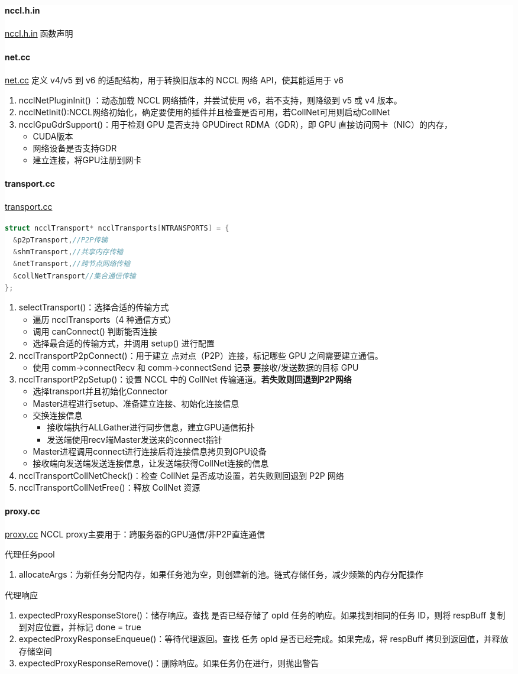 #### nccl.h.in
[nccl.h.in](nccl-2.17.1-1/src/nccl.h.in)
函数声明

#### net.cc
[net.cc](nccl-2.17.1-1/src/net.cc)
定义 v4/v5 到 v6 的适配结构，用于转换旧版本的 NCCL 网络 API，使其能适用于 v6
1. ncclNetPluginInit() ：动态加载 NCCL 网络插件，并尝试使用 v6，若不支持，则降级到 v5 或 v4 版本。
2. ncclNetInit():NCCL网络初始化，确定要使用的插件并且检查是否可用，若CollNet可用则启动CollNet
3. ncclGpuGdrSupport()：用于检测 GPU 是否支持 GPUDirect RDMA（GDR），即 GPU 直接访问网卡（NIC）的内存，
   + CUDA版本
   + 网络设备是否支持GDR
   + 建立连接，将GPU注册到网卡 

#### transport.cc
[transport.cc](nccl-2.17.1-1/src/transport.cc)
```c++
struct ncclTransport* ncclTransports[NTRANSPORTS] = {
  &p2pTransport,//P2P传输
  &shmTransport,//共享内存传输
  &netTransport,//跨节点网络传输
  &collNetTransport//集合通信传输
};
```

1. selectTransport()：选择合适的传输方式
   + 遍历 ncclTransports（4 种通信方式）
   + 调用 canConnect() 判断能否连接
   + 选择最合适的传输方式，并调用 setup() 进行配置
2. ncclTransportP2pConnect()：用于建立 点对点（P2P）连接，标记哪些 GPU 之间需要建立通信。
   + 使用 comm->connectRecv 和 comm->connectSend 记录 要接收/发送数据的目标 GPU
3. ncclTransportP2pSetup()：设置 NCCL 中的 CollNet 传输通道。**若失败则回退到P2P网络**
   + 选择transport并且初始化Connector
   + Master进程进行setup、准备建立连接、初始化连接信息
   + 交换连接信息
      + 接收端执行ALLGather进行同步信息，建立GPU通信拓扑
      + 发送端使用recv端Master发送来的connect指针
   + Master进程调用connect进行连接后将连接信息拷贝到GPU设备
   + 接收端向发送端发送连接信息，让发送端获得CollNet连接的信息
4. ncclTransportCollNetCheck()：检查 CollNet 是否成功设置，若失败则回退到 P2P 网络
5. ncclTransportCollNetFree()：释放 CollNet 资源


#### proxy.cc
[proxy.cc](nccl-2.17.1-1/src/proxy.cc) 
NCCL proxy主要用于：跨服务器的GPU通信/非P2P直连通信

代理任务pool
1. allocateArgs：为新任务分配内存，如果任务池为空，则创建新的池。链式存储任务，减少频繁的内存分配操作

代理响应
1. expectedProxyResponseStore()：储存响应。查找 是否已经存储了 opId 任务的响应。如果找到相同的任务 ID，则将 respBuff 复制到对应位置，并标记 done = true
2. expectedProxyResponseEnqueue()：等待代理返回。查找 任务 opId 是否已经完成。如果完成，将 respBuff 拷贝到返回值，并释放存储空间
3. expectedProxyResponseRemove()：删除响应。如果任务仍在进行，则抛出警告

